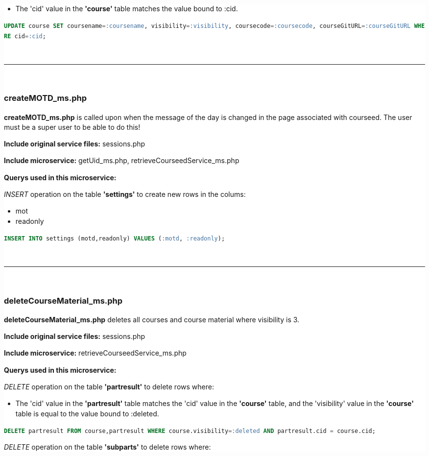 - The 'cid' value in the __'course'__ table matches the value bound to :cid.

```sql
UPDATE course SET coursename=:coursename, visibility=:visibility, coursecode=:coursecode, courseGitURL=:courseGitURL WHERE cid=:cid;
```

<br>

---

<br>

### createMOTD_ms.php
__createMOTD_ms.php__ is called upon when the message of the day is changed in the page associated with courseed.
The user must be a super user to be able to do this!

__Include original service files:__ sessions.php

__Include microservice:__ getUid_ms.php, retrieveCourseedService_ms.php


__Querys used in this microservice:__

_INSERT_ operation on the table __'settings'__ to create new rows in the colums:
- mot 
- readonly

```sql
INSERT INTO settings (motd,readonly) VALUES (:motd, :readonly);
```

<br>

---

<br>

### deleteCourseMaterial_ms.php
__deleteCourseMaterial_ms.php__ deletes all courses and course material where visibility is 3.

__Include original service files:__ sessions.php

__Include microservice:__ retrieveCourseedService_ms.php

__Querys used in this microservice:__

_DELETE_ operation on the table __'partresult'__ to delete rows where:

- The 'cid' value in the __'partresult'__ table matches the 'cid' value in the __'course'__ table, and the 'visibility' value in the  __'course'__ table is equal to the value bound to :deleted.

```sql
DELETE partresult FROM course,partresult WHERE course.visibility=:deleted AND partresult.cid = course.cid;
```


_DELETE_ operation on the table __'subparts'__ to delete rows where:
